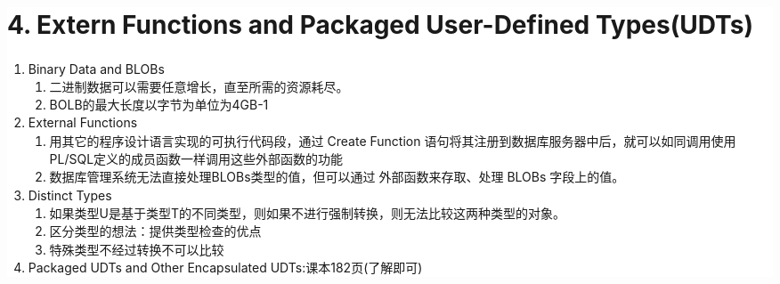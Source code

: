 # 4. Extern Functions and Packaged User-Defined Types(UDTs)
1. Binary Data and BLOBs
   1. 二进制数据可以需要任意增长，直至所需的资源耗尽。
   2. BOLB的最大长度以字节为单位为4GB-1
2. External Functions
   1. 用其它的程序设计语言实现的可执行代码段，通过 Create Function 语句将其注册到数据库服务器中后，就可以如同调用使用PL/SQL定义的成员函数一样调用这些外部函数的功能
   2. 数据库管理系统无法直接处理BLOBs类型的值，但可以通过 外部函数来存取、处理 BLOBs 字段上的值。
3. Distinct Types
   1. 如果类型U是基于类型T的不同类型，则如果不进行强制转换，则无法比较这两种类型的对象。
   2. 区分类型的想法：提供类型检查的优点
   3. 特殊类型不经过转换不可以比较
4. Packaged UDTs and Other Encapsulated UDTs:课本182页(了解即可)
